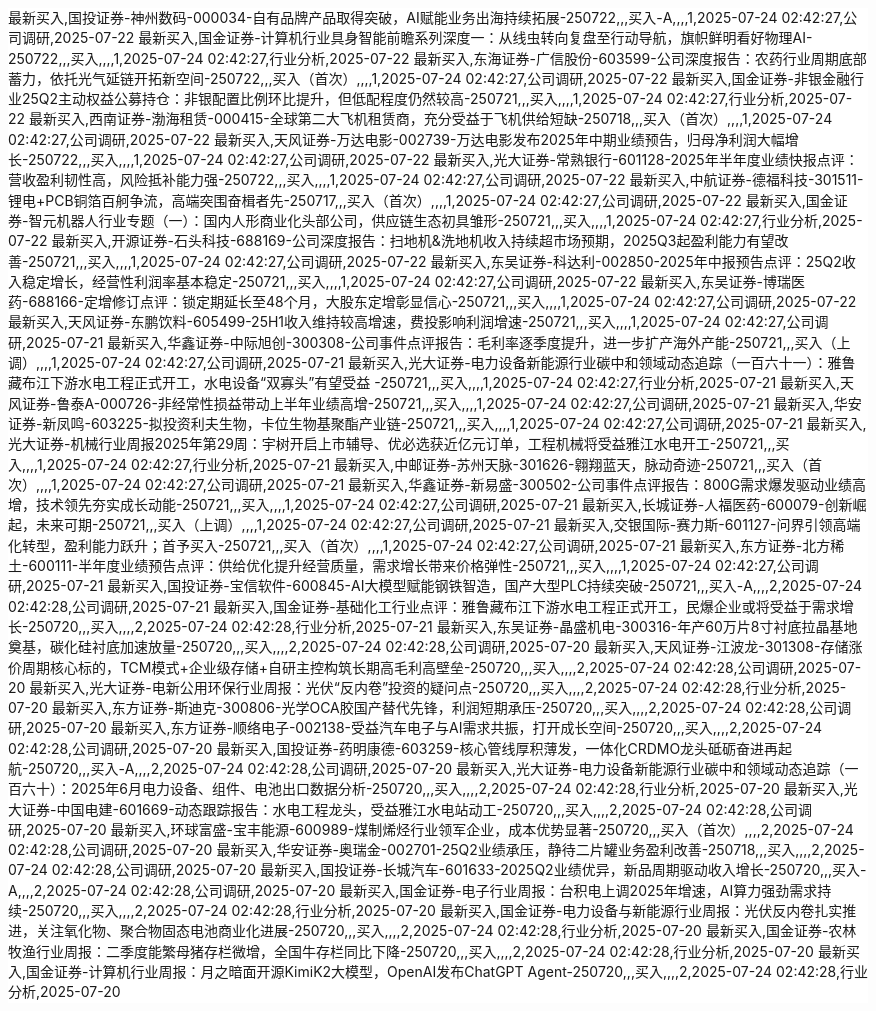 最新买入,国投证券-神州数码-000034-自有品牌产品取得突破，AI赋能业务出海持续拓展-250722,,,买入-A,,,,1,2025-07-24 02:42:27,公司调研,2025-07-22
最新买入,国金证券-计算机行业具身智能前瞻系列深度一：从线虫转向复盘至行动导航，旗帜鲜明看好物理AI-250722,,,买入,,,,1,2025-07-24 02:42:27,行业分析,2025-07-22
最新买入,东海证券-广信股份-603599-公司深度报告：农药行业周期底部蓄力，依托光气延链开拓新空间-250722,,,买入（首次）,,,,1,2025-07-24 02:42:27,公司调研,2025-07-22
最新买入,国金证券-非银金融行业25Q2主动权益公募持仓：非银配置比例环比提升，但低配程度仍然较高-250721,,,买入,,,,1,2025-07-24 02:42:27,行业分析,2025-07-22
最新买入,西南证券-渤海租赁-000415-全球第二大飞机租赁商，充分受益于飞机供给短缺-250718,,,买入（首次）,,,,1,2025-07-24 02:42:27,公司调研,2025-07-22
最新买入,天风证券-万达电影-002739-万达电影发布2025年中期业绩预告，归母净利润大幅增长-250722,,,买入,,,,1,2025-07-24 02:42:27,公司调研,2025-07-22
最新买入,光大证券-常熟银行-601128-2025年半年度业绩快报点评：营收盈利韧性高，风险抵补能力强-250722,,,买入,,,,1,2025-07-24 02:42:27,公司调研,2025-07-22
最新买入,中航证券-德福科技-301511-锂电+PCB铜箔百舸争流，高端突围奋楫者先-250717,,,买入（首次）,,,,1,2025-07-24 02:42:27,公司调研,2025-07-22
最新买入,国金证券-智元机器人行业专题（一）：国内人形商业化头部公司，供应链生态初具雏形-250721,,,买入,,,,1,2025-07-24 02:42:27,行业分析,2025-07-22
最新买入,开源证券-石头科技-688169-公司深度报告：扫地机&洗地机收入持续超市场预期，2025Q3起盈利能力有望改善-250721,,,买入,,,,1,2025-07-24 02:42:27,公司调研,2025-07-22
最新买入,东吴证券-科达利-002850-2025年中报预告点评：25Q2收入稳定增长，经营性利润率基本稳定-250721,,,买入,,,,1,2025-07-24 02:42:27,公司调研,2025-07-22
最新买入,东吴证券-博瑞医药-688166-定增修订点评：锁定期延长至48个月，大股东定增彰显信心-250721,,,买入,,,,1,2025-07-24 02:42:27,公司调研,2025-07-22
最新买入,天风证券-东鹏饮料-605499-25H1收入维持较高增速，费投影响利润增速-250721,,,买入,,,,1,2025-07-24 02:42:27,公司调研,2025-07-21
最新买入,华鑫证券-中际旭创-300308-公司事件点评报告：毛利率逐季度提升，进一步扩产海外产能-250721,,,买入（上调）,,,,1,2025-07-24 02:42:27,公司调研,2025-07-21
最新买入,光大证券-电力设备新能源行业碳中和领域动态追踪（一百六十一）：雅鲁藏布江下游水电工程正式开工，水电设备“双寡头”有望受益 -250721,,,买入,,,,1,2025-07-24 02:42:27,行业分析,2025-07-21
最新买入,天风证券-鲁泰A-000726-非经常性损益带动上半年业绩高增-250721,,,买入,,,,1,2025-07-24 02:42:27,公司调研,2025-07-21
最新买入,华安证券-新凤鸣-603225-拟投资利夫生物，卡位生物基聚酯产业链-250721,,,买入,,,,1,2025-07-24 02:42:27,公司调研,2025-07-21
最新买入,光大证券-机械行业周报2025年第29周：宇树开启上市辅导、优必选获近亿元订单，工程机械将受益雅江水电开工-250721,,,买入,,,,1,2025-07-24 02:42:27,行业分析,2025-07-21
最新买入,中邮证券-苏州天脉-301626-翱翔蓝天，脉动奇迹-250721,,,买入（首次）,,,,1,2025-07-24 02:42:27,公司调研,2025-07-21
最新买入,华鑫证券-新易盛-300502-公司事件点评报告：800G需求爆发驱动业绩高增，技术领先夯实成长动能-250721,,,买入,,,,1,2025-07-24 02:42:27,公司调研,2025-07-21
最新买入,长城证券-人福医药-600079-创新崛起，未来可期-250721,,,买入（上调）,,,,1,2025-07-24 02:42:27,公司调研,2025-07-21
最新买入,交银国际-赛力斯-601127-问界引领高端化转型，盈利能力跃升；首予买入-250721,,,买入（首次）,,,,1,2025-07-24 02:42:27,公司调研,2025-07-21
最新买入,东方证券-北方稀土-600111-半年度业绩预告点评：供给优化提升经营质量，需求增长带来价格弹性-250721,,,买入,,,,1,2025-07-24 02:42:27,公司调研,2025-07-21
最新买入,国投证券-宝信软件-600845-AI大模型赋能钢铁智造，国产大型PLC持续突破-250721,,,买入-A,,,,2,2025-07-24 02:42:28,公司调研,2025-07-21
最新买入,国金证券-基础化工行业点评：雅鲁藏布江下游水电工程正式开工，民爆企业或将受益于需求增长-250720,,,买入,,,,2,2025-07-24 02:42:28,行业分析,2025-07-21
最新买入,东吴证券-晶盛机电-300316-年产60万片8寸衬底拉晶基地奠基，碳化硅衬底加速放量-250720,,,买入,,,,2,2025-07-24 02:42:28,公司调研,2025-07-20
最新买入,天风证券-江波龙-301308-存储涨价周期核心标的，TCM模式+企业级存储+自研主控构筑长期高毛利高壁垒-250720,,,买入,,,,2,2025-07-24 02:42:28,公司调研,2025-07-20
最新买入,光大证券-电新公用环保行业周报：光伏“反内卷”投资的疑问点-250720,,,买入,,,,2,2025-07-24 02:42:28,行业分析,2025-07-20
最新买入,东方证券-斯迪克-300806-光学OCA胶国产替代先锋，利润短期承压-250720,,,买入,,,,2,2025-07-24 02:42:28,公司调研,2025-07-20
最新买入,东方证券-顺络电子-002138-受益汽车电子与AI需求共振，打开成长空间-250720,,,买入,,,,2,2025-07-24 02:42:28,公司调研,2025-07-20
最新买入,国投证券-药明康德-603259-核心管线厚积薄发，一体化CRDMO龙头砥砺奋进再起航-250720,,,买入-A,,,,2,2025-07-24 02:42:28,公司调研,2025-07-20
最新买入,光大证券-电力设备新能源行业碳中和领域动态追踪（一百六十）：2025年6月电力设备、组件、电池出口数据分析-250720,,,买入,,,,2,2025-07-24 02:42:28,行业分析,2025-07-20
最新买入,光大证券-中国电建-601669-动态跟踪报告：水电工程龙头，受益雅江水电站动工-250720,,,买入,,,,2,2025-07-24 02:42:28,公司调研,2025-07-20
最新买入,环球富盛-宝丰能源-600989-煤制烯烃行业领军企业，成本优势显著-250720,,,买入（首次）,,,,2,2025-07-24 02:42:28,公司调研,2025-07-20
最新买入,华安证券-奥瑞金-002701-25Q2业绩承压，静待二片罐业务盈利改善-250718,,,买入,,,,2,2025-07-24 02:42:28,公司调研,2025-07-20
最新买入,国投证券-长城汽车-601633-2025Q2业绩优异，新品周期驱动收入增长-250720,,,买入-A,,,,2,2025-07-24 02:42:28,公司调研,2025-07-20
最新买入,国金证券-电子行业周报：台积电上调2025年增速，AI算力强劲需求持续-250720,,,买入,,,,2,2025-07-24 02:42:28,行业分析,2025-07-20
最新买入,国金证券-电力设备与新能源行业周报：光伏反内卷扎实推进，关注氧化物、聚合物固态电池商业化进展-250720,,,买入,,,,2,2025-07-24 02:42:28,行业分析,2025-07-20
最新买入,国金证券-农林牧渔行业周报：二季度能繁母猪存栏微增，全国牛存栏同比下降-250720,,,买入,,,,2,2025-07-24 02:42:28,行业分析,2025-07-20
最新买入,国金证券-计算机行业周报：月之暗面开源KimiK2大模型，OpenAI发布ChatGPT Agent-250720,,,买入,,,,2,2025-07-24 02:42:28,行业分析,2025-07-20